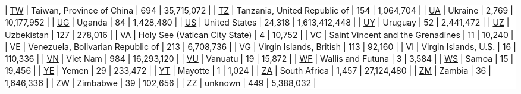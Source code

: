 | [TW](./country/TW.txt) | Taiwan, Province of China | 694 | 35,715,072 |
| [TZ](./country/TZ.txt) | Tanzania, United Republic of | 154 | 1,064,704 |
| [UA](./country/UA.txt) | Ukraine | 2,769 | 10,177,952 |
| [UG](./country/UG.txt) | Uganda | 84 | 1,428,480 |
| [US](./country/US.txt) | United States | 24,318 | 1,613,412,448 |
| [UY](./country/UY.txt) | Uruguay | 52 | 2,441,472 |
| [UZ](./country/UZ.txt) | Uzbekistan | 127 | 278,016 |
| [VA](./country/VA.txt) | Holy See (Vatican City State) | 4 | 10,752 |
| [VC](./country/VC.txt) | Saint Vincent and the Grenadines | 11 | 10,240 |
| [VE](./country/VE.txt) | Venezuela, Bolivarian Republic of | 213 | 6,708,736 |
| [VG](./country/VG.txt) | Virgin Islands, British | 113 | 92,160 |
| [VI](./country/VI.txt) | Virgin Islands, U.S. | 16 | 110,336 |
| [VN](./country/VN.txt) | Viet Nam | 984 | 16,293,120 |
| [VU](./country/VU.txt) | Vanuatu | 19 | 15,872 |
| [WF](./country/WF.txt) | Wallis and Futuna | 3 | 3,584 |
| [WS](./country/WS.txt) | Samoa | 15 | 19,456 |
| [YE](./country/YE.txt) | Yemen | 29 | 233,472 |
| [YT](./country/YT.txt) | Mayotte | 1 | 1,024 |
| [ZA](./country/ZA.txt) | South Africa | 1,457 | 27,124,480 |
| [ZM](./country/ZM.txt) | Zambia | 36 | 1,646,336 |
| [ZW](./country/ZW.txt) | Zimbabwe | 39 | 102,656 |
| [ZZ](./country/ZZ.txt) | unknown | 449 | 5,388,032 |